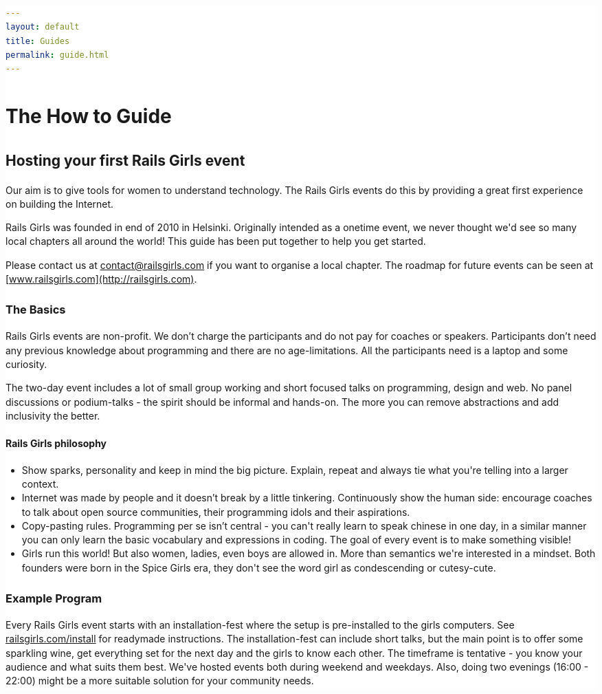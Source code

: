 ```yaml
---
layout: default
title: Guides
permalink: guide.html
---
```

# The How to Guide


## Hosting your first Rails Girls event

Our aim is to give tools for women to understand technology. The Rails Girls events do this by providing a great first experience on building the Internet.

Rails Girls was founded in end of 2010 in Helsinki. Originally intended as a onetime event, we never thought we'd see so many local chapters all around the world! This guide has been put together to help you get started.

Please contact us at [contact@railsgirls.com](mailto:contact@railsgirls.com) if you want to organise a local chapter. The roadmap for future events can be seen at [www.railsgirls.com](http://railsgirls.com).


### The Basics
Rails Girls events are non-profit. We don’t charge the participants and do not pay for coaches or speakers. Participants don’t need any previous knowledge about programming and there are no age-limitations. All the participants need is a laptop and some curiosity. 
  
The two-day event includes a lot of small group working and short focused talks on programming, design and web. No panel discussions or podium-talks - the spirit should be informal and hands-on. The more you can remove abstractions and add inclusivity the better.

#### Rails Girls philosophy

* Show sparks, personality and keep in mind the big picture. Explain, repeat and always tie what you're telling into a larger context.
* Internet was made by people and it doesn’t break by a little tinkering. Continuously show the human side: encourage coaches to talk about open source communities, their programming idols and their aspirations.
* Copy-pasting rules. Programming per se isn’t central - you can't really learn to speak chinese in one day, in a similar manner you can only learn the basic vocabulary and expressions in coding. The goal of every event is to make something visible!
* Girls run this world! But also women, ladies, even boys are allowed in. More than semantics we're interested in a mindset. Both founders were born in the Spice Girls era, they don't see the word girl as condescending or cutesy-cute.

### Example Program

Every Rails Girls event starts with an installation-fest where the setup is pre-installed to the girls computers. See [railsgirls.com/install](http://railsgirls.com/install) for readymade instructions. The installation-fest can include short talks, but the main point is to offer some sparkling wine, get everything set for the next day and the girls to know each other. The timeframe is tentative - you know your audience and what suits them best. We've hosted events both during weekend and weekdays. Also, doing two evenings (16:00 - 22:00) might be a more suitable solution for your community needs.
